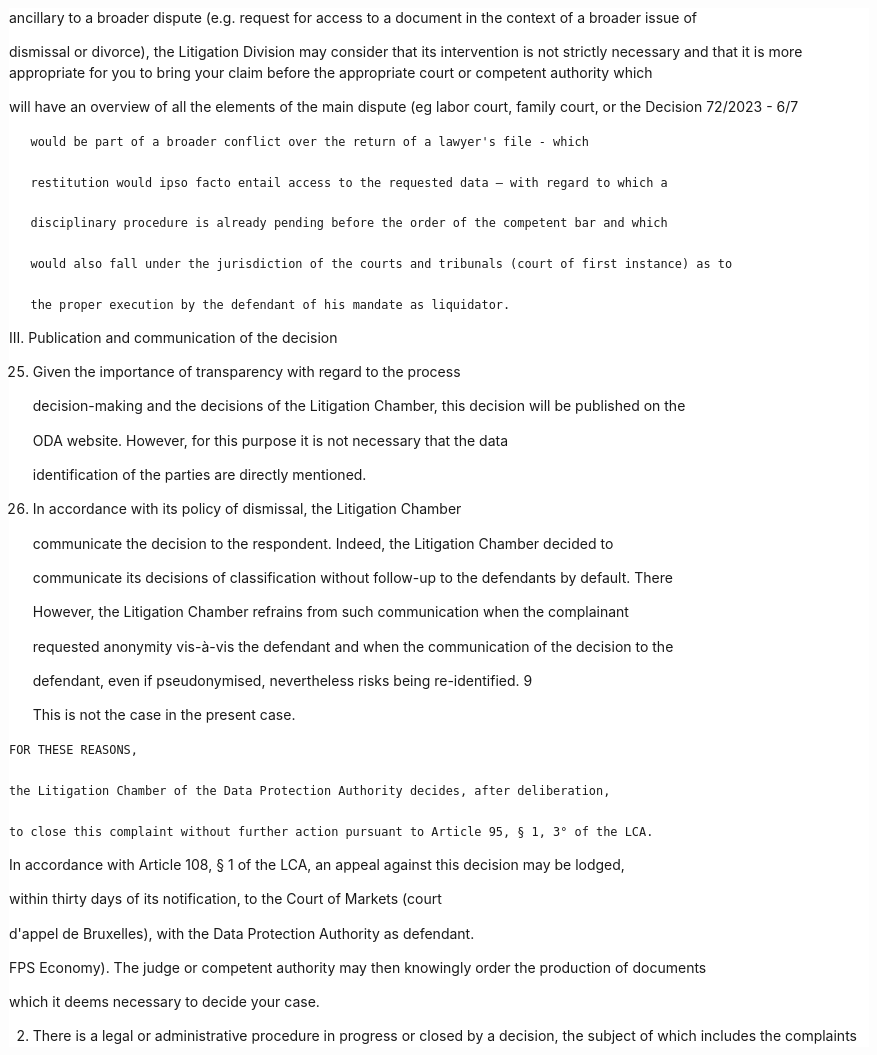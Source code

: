ancillary to a broader dispute (e.g. request for access to a document in the context of a broader issue of

dismissal or divorce), the Litigation Division may consider that its intervention is not strictly necessary
and that it is more appropriate for you to bring your claim before the appropriate court or competent authority which

will have an overview of all the elements of the main dispute (eg labor court, family court, or the Decision 72/2023 - 6/7

       would be part of a broader conflict over the return of a lawyer's file - which

       restitution would ipso facto entail access to the requested data – with regard to which a

       disciplinary procedure is already pending before the order of the competent bar and which

       would also fall under the jurisdiction of the courts and tribunals (court of first instance) as to

       the proper execution by the defendant of his mandate as liquidator.

III. Publication and communication of the decision

 25. Given the importance of transparency with regard to the process

       decision-making and the decisions of the Litigation Chamber, this decision will be published on the

       ODA website. However, for this purpose it is not necessary that the data

       identification of the parties are directly mentioned.

 26. In accordance with its policy of dismissal, the Litigation Chamber

       communicate the decision to the respondent. Indeed, the Litigation Chamber decided to

       communicate its decisions of classification without follow-up to the defendants by default. There

       However, the Litigation Chamber refrains from such communication when the complainant

       requested anonymity vis-à-vis the defendant and when the communication of the decision to the

       defendant, even if pseudonymised, nevertheless risks being re-identified. 9

       This is not the case in the present case.

    FOR THESE REASONS,

    the Litigation Chamber of the Data Protection Authority decides, after deliberation,

    to close this complaint without further action pursuant to Article 95, § 1, 3° of the LCA.

In accordance with Article 108, § 1 of the LCA, an appeal against this decision may be lodged,

within thirty days of its notification, to the Court of Markets (court

d'appel de Bruxelles), with the Data Protection Authority as defendant.

FPS Economy). The judge or competent authority may then knowingly order the production of documents

which it deems necessary to decide your case.

2. There is a legal or administrative procedure in progress or closed by a decision, the subject of which includes the complaints
